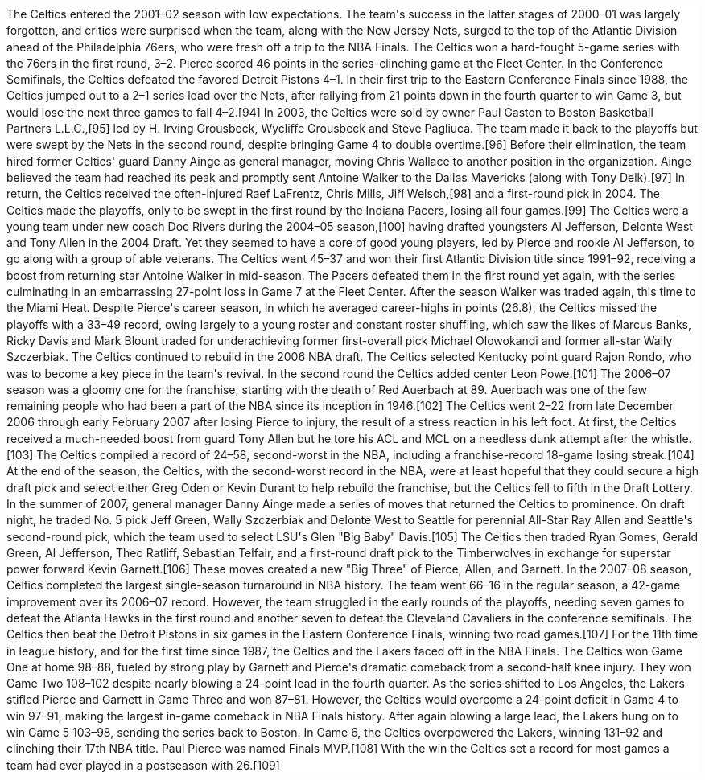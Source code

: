 The Celtics entered the 2001–02 season with low expectations. The team's success in the latter stages of 2000–01 was largely forgotten, and critics were surprised when the team, along with the New Jersey Nets, surged to the top of the Atlantic Division ahead of the Philadelphia 76ers, who were fresh off a trip to the NBA Finals. The Celtics won a hard-fought 5-game series with the 76ers in the first round, 3–2. Pierce scored 46 points in the series-clinching game at the Fleet Center. In the Conference Semifinals, the Celtics defeated the favored Detroit Pistons 4–1. In their first trip to the Eastern Conference Finals since 1988, the Celtics jumped out to a 2–1 series lead over the Nets, after rallying from 21 points down in the fourth quarter to win Game 3, but would lose the next three games to fall 4–2.[94]
In 2003, the Celtics were sold by owner Paul Gaston to Boston Basketball Partners L.L.C.,[95] led by H. Irving Grousbeck, Wycliffe Grousbeck and Steve Pagliuca. The team made it back to the playoffs but were swept by the Nets in the second round, despite bringing Game 4 to double overtime.[96] Before their elimination, the team hired former Celtics' guard Danny Ainge as general manager, moving Chris Wallace to another position in the organization. Ainge believed the team had reached its peak and promptly sent Antoine Walker to the Dallas Mavericks (along with Tony Delk).[97] In return, the Celtics received the often-injured Raef LaFrentz, Chris Mills, Jiří Welsch,[98] and a first-round pick in 2004. The Celtics made the playoffs, only to be swept in the first round by the Indiana Pacers, losing all four games.[99]
The Celtics were a young team under new coach Doc Rivers during the 2004–05 season,[100] having drafted youngsters Al Jefferson, Delonte West and Tony Allen in the 2004 Draft. Yet they seemed to have a core of good young players, led by Pierce and rookie Al Jefferson, to go along with a group of able veterans. The Celtics went 45–37 and won their first Atlantic Division title since 1991–92, receiving a boost from returning star Antoine Walker in mid-season. The Pacers defeated them in the first round yet again, with the series culminating in an embarrassing 27-point loss in Game 7 at the Fleet Center. After the season Walker was traded again, this time to the Miami Heat. Despite Pierce's career season, in which he averaged career-highs in points (26.8), the Celtics missed the playoffs with a 33–49 record, owing largely to a young roster and constant roster shuffling, which saw the likes of Marcus Banks, Ricky Davis and Mark Blount traded for underachieving former first-overall pick Michael Olowokandi and former all-star Wally Szczerbiak.
The Celtics continued to rebuild in the 2006 NBA draft. The Celtics selected Kentucky point guard Rajon Rondo, who was to become a key piece in the team's revival. In the second round the Celtics added center Leon Powe.[101] The 2006–07 season was a gloomy one for the franchise, starting with the death of Red Auerbach at 89. Auerbach was one of the few remaining people who had been a part of the NBA since its inception in 1946.[102] The Celtics went 2–22 from late December 2006 through early February 2007 after losing Pierce to injury, the result of a stress reaction in his left foot. At first, the Celtics received a much-needed boost from guard Tony Allen but he tore his ACL and MCL on a needless dunk attempt after the whistle.[103] The Celtics compiled a record of 24–58, second-worst in the NBA, including a franchise-record 18-game losing streak.[104] At the end of the season, the Celtics, with the second-worst record in the NBA, were at least hopeful that they could secure a high draft pick and select either Greg Oden or Kevin Durant to help rebuild the franchise, but the Celtics fell to fifth in the Draft Lottery.
In the summer of 2007, general manager Danny Ainge made a series of moves that returned the Celtics to prominence. On draft night, he traded No. 5 pick Jeff Green, Wally Szczerbiak and Delonte West to Seattle for perennial All-Star Ray Allen and Seattle's second-round pick, which the team used to select LSU's Glen "Big Baby" Davis.[105] The Celtics then traded Ryan Gomes, Gerald Green, Al Jefferson, Theo Ratliff, Sebastian Telfair, and a first-round draft pick to the Timberwolves in exchange for superstar power forward Kevin Garnett.[106] These moves created a new "Big Three" of Pierce, Allen, and Garnett.
In the 2007–08 season, Celtics completed the largest single-season turnaround in NBA history. The team went 66–16 in the regular season, a 42-game improvement over its 2006–07 record. However, the team struggled in the early rounds of the playoffs, needing seven games to defeat the Atlanta Hawks in the first round and another seven to defeat the Cleveland Cavaliers in the conference semifinals. The Celtics then beat the Detroit Pistons in six games in the Eastern Conference Finals, winning two road games.[107]
For the 11th time in league history, and for the first time since 1987, the Celtics and the Lakers faced off in the NBA Finals. The Celtics won Game One at home 98–88, fueled by strong play by Garnett and Pierce's dramatic comeback from a second-half knee injury. They won Game Two 108–102 despite nearly blowing a 24-point lead in the fourth quarter. As the series shifted to Los Angeles, the Lakers stifled Pierce and Garnett in Game Three and won 87–81. However, the Celtics would overcome a 24-point deficit in Game 4 to win 97–91, making the largest in-game comeback in NBA Finals history. After again blowing a large lead, the Lakers hung on to win Game 5 103–98, sending the series back to Boston. In Game 6, the Celtics overpowered the Lakers, winning 131–92 and clinching their 17th NBA title. Paul Pierce was named Finals MVP.[108] With the win the Celtics set a record for most games a team had ever played in a postseason with 26.[109]
